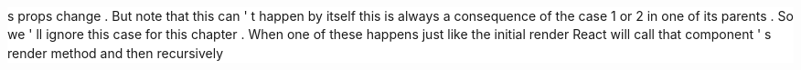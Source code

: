 s
props
change
.
But
note
that
this
can
'
t
happen
by
itself
this
is
always
a
consequence
of
the
case
1
or
2
in
one
of
its
parents
.
So
we
'
ll
ignore
this
case
for
this
chapter
.
When
one
of
these
happens
just
like
the
initial
render
React
will
call
that
component
'
s
render
method
and
then
recursively